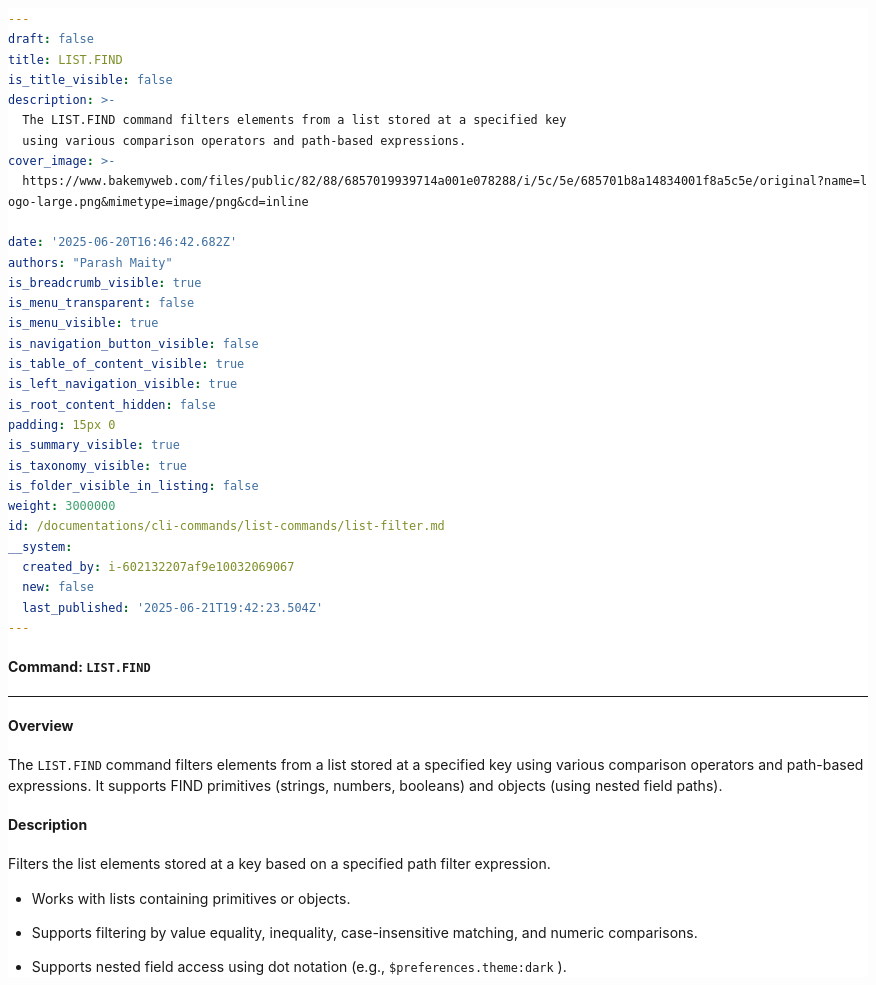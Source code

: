 ```yaml
---
draft: false
title: LIST.FIND
is_title_visible: false
description: >-
  The LIST.FIND command filters elements from a list stored at a specified key
  using various comparison operators and path-based expressions.
cover_image: >-
  https://www.bakemyweb.com/files/public/82/88/6857019939714a001e078288/i/5c/5e/685701b8a14834001f8a5c5e/original?name=logo-large.png&mimetype=image/png&cd=inline

date: '2025-06-20T16:46:42.682Z'
authors: "Parash Maity"
is_breadcrumb_visible: true
is_menu_transparent: false
is_menu_visible: true
is_navigation_button_visible: false
is_table_of_content_visible: true
is_left_navigation_visible: true
is_root_content_hidden: false
padding: 15px 0
is_summary_visible: true
is_taxonomy_visible: true
is_folder_visible_in_listing: false
weight: 3000000
id: /documentations/cli-commands/list-commands/list-filter.md
__system:
  created_by: i-602132207af9e10032069067
  new: false
  last_published: '2025-06-21T19:42:23.504Z'
---
```

#### Command: `LIST.FIND` 

***

#### Overview

The `LIST.FIND` command filters elements from a list stored at a specified key using various comparison operators and path-based expressions. It supports FIND primitives (strings, numbers, booleans) and objects (using nested field paths).

#### Description

Filters the list elements stored at a key based on a specified path filter expression.

* Works with lists containing primitives or objects.

* Supports filtering by value equality, inequality, case-insensitive matching, and numeric comparisons.

* Supports nested field access using dot notation (e.g., `$preferences.theme:dark` ).
